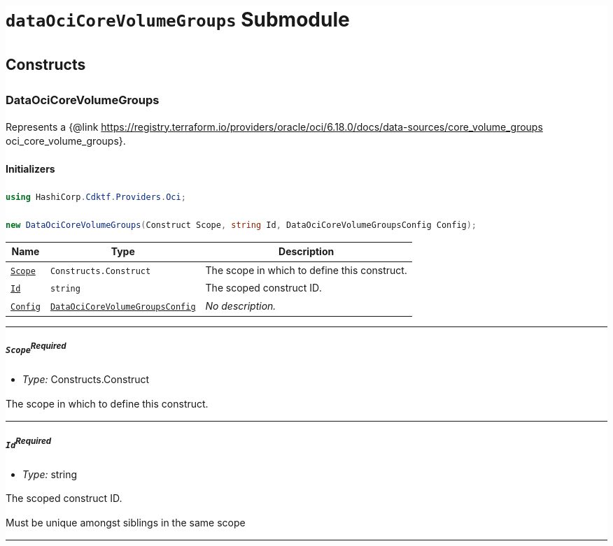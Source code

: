 # `dataOciCoreVolumeGroups` Submodule <a name="`dataOciCoreVolumeGroups` Submodule" id="rhizo-co-terraform-provider-oci.dataOciCoreVolumeGroups"></a>

## Constructs <a name="Constructs" id="Constructs"></a>

### DataOciCoreVolumeGroups <a name="DataOciCoreVolumeGroups" id="rhizo-co-terraform-provider-oci.dataOciCoreVolumeGroups.DataOciCoreVolumeGroups"></a>

Represents a {@link https://registry.terraform.io/providers/oracle/oci/6.18.0/docs/data-sources/core_volume_groups oci_core_volume_groups}.

#### Initializers <a name="Initializers" id="rhizo-co-terraform-provider-oci.dataOciCoreVolumeGroups.DataOciCoreVolumeGroups.Initializer"></a>

```csharp
using HashiCorp.Cdktf.Providers.Oci;

new DataOciCoreVolumeGroups(Construct Scope, string Id, DataOciCoreVolumeGroupsConfig Config);
```

| **Name** | **Type** | **Description** |
| --- | --- | --- |
| <code><a href="#rhizo-co-terraform-provider-oci.dataOciCoreVolumeGroups.DataOciCoreVolumeGroups.Initializer.parameter.scope">Scope</a></code> | <code>Constructs.Construct</code> | The scope in which to define this construct. |
| <code><a href="#rhizo-co-terraform-provider-oci.dataOciCoreVolumeGroups.DataOciCoreVolumeGroups.Initializer.parameter.id">Id</a></code> | <code>string</code> | The scoped construct ID. |
| <code><a href="#rhizo-co-terraform-provider-oci.dataOciCoreVolumeGroups.DataOciCoreVolumeGroups.Initializer.parameter.config">Config</a></code> | <code><a href="#rhizo-co-terraform-provider-oci.dataOciCoreVolumeGroups.DataOciCoreVolumeGroupsConfig">DataOciCoreVolumeGroupsConfig</a></code> | *No description.* |

---

##### `Scope`<sup>Required</sup> <a name="Scope" id="rhizo-co-terraform-provider-oci.dataOciCoreVolumeGroups.DataOciCoreVolumeGroups.Initializer.parameter.scope"></a>

- *Type:* Constructs.Construct

The scope in which to define this construct.

---

##### `Id`<sup>Required</sup> <a name="Id" id="rhizo-co-terraform-provider-oci.dataOciCoreVolumeGroups.DataOciCoreVolumeGroups.Initializer.parameter.id"></a>

- *Type:* string

The scoped construct ID.

Must be unique amongst siblings in the same scope

---
